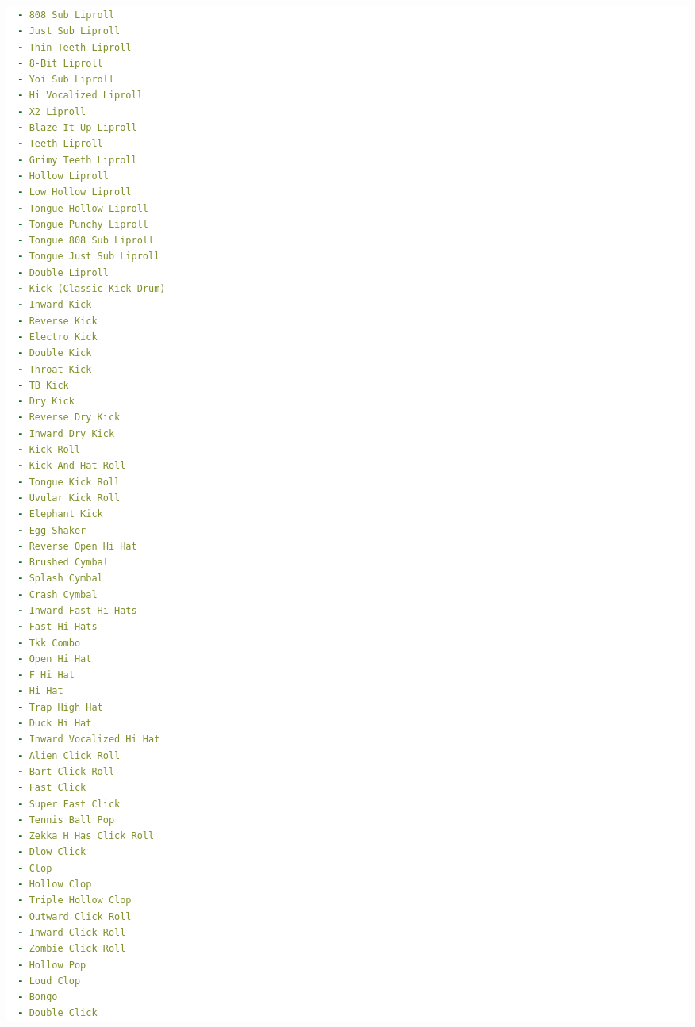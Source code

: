 ```yaml
  - 808 Sub Liproll
  - Just Sub Liproll
  - Thin Teeth Liproll
  - 8-Bit Liproll
  - Yoi Sub Liproll
  - Hi Vocalized Liproll
  - X2 Liproll
  - Blaze It Up Liproll
  - Teeth Liproll
  - Grimy Teeth Liproll
  - Hollow Liproll
  - Low Hollow Liproll
  - Tongue Hollow Liproll
  - Tongue Punchy Liproll
  - Tongue 808 Sub Liproll
  - Tongue Just Sub Liproll
  - Double Liproll
  - Kick (Classic Kick Drum)
  - Inward Kick
  - Reverse Kick
  - Electro Kick
  - Double Kick
  - Throat Kick
  - TB Kick
  - Dry Kick
  - Reverse Dry Kick
  - Inward Dry Kick
  - Kick Roll
  - Kick And Hat Roll
  - Tongue Kick Roll
  - Uvular Kick Roll
  - Elephant Kick
  - Egg Shaker
  - Reverse Open Hi Hat
  - Brushed Cymbal
  - Splash Cymbal
  - Crash Cymbal
  - Inward Fast Hi Hats
  - Fast Hi Hats
  - Tkk Combo
  - Open Hi Hat
  - F Hi Hat
  - Hi Hat
  - Trap High Hat
  - Duck Hi Hat
  - Inward Vocalized Hi Hat
  - Alien Click Roll
  - Bart Click Roll
  - Fast Click
  - Super Fast Click
  - Tennis Ball Pop
  - Zekka H Has Click Roll
  - Dlow Click
  - Clop
  - Hollow Clop
  - Triple Hollow Clop
  - Outward Click Roll
  - Inward Click Roll
  - Zombie Click Roll
  - Hollow Pop
  - Loud Clop
  - Bongo
  - Double Click
```